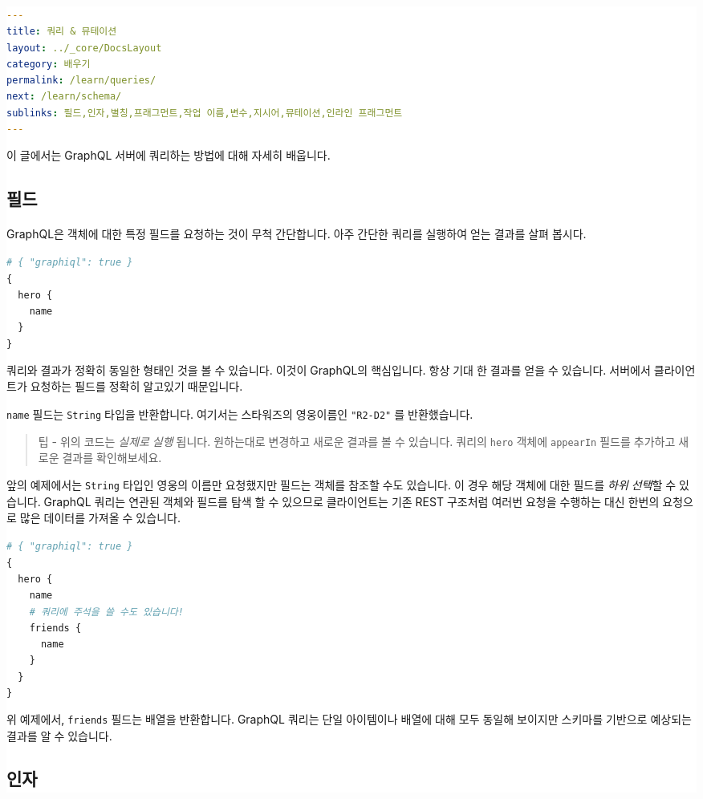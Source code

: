 ```yaml
---
title: 쿼리 & 뮤테이션
layout: ../_core/DocsLayout
category: 배우기
permalink: /learn/queries/
next: /learn/schema/
sublinks: 필드,인자,별칭,프래그먼트,작업 이름,변수,지시어,뮤테이션,인라인 프래그먼트
---
```


이 글에서는 GraphQL 서버에 쿼리하는 방법에 대해 자세히 배웁니다.

## 필드

GraphQL은 객체에 대한 특정 필드를 요청하는 것이 무척 간단합니다. 아주 간단한 쿼리를 실행하여 얻는 결과를 살펴 봅시다.

```graphql
# { "graphiql": true }
{
  hero {
    name
  }
}
```

쿼리와 결과가 정확히 동일한 형태인 것을 볼 수 있습니다. 이것이 GraphQL의 핵심입니다. 항상 기대 한 결과를 얻을 수 있습니다. 서버에서 클라이언트가 요청하는 필드를 정확히 알고있기 때문입니다.

`name` 필드는 `String` 타입을 반환합니다. 여기서는 스타워즈의 영웅이름인 `"R2-D2"` 를 반환했습니다.

> 팁 - 위의 코드는 *실제로 실행* 됩니다. 원하는대로 변경하고 새로운 결과를 볼 수 있습니다. 쿼리의 `hero` 객체에 `appearIn` 필드를 추가하고 새로운 결과를 확인해보세요.

앞의 예제에서는 `String` 타입인 영웅의 이름만 요청했지만 필드는 객체를 참조할 수도 있습니다. 이 경우 해당 객체에 대한 필드를 *하위 선택*할 수 있습니다. GraphQL 쿼리는 연관된 객체와 필드를 탐색 할 수 있으므로 클라이언트는 기존 REST 구조처럼 여러번 요청을 수행하는 대신 한번의 요청으로 많은 데이터를 가져올 수 있습니다.

```graphql
# { "graphiql": true }
{
  hero {
    name
    # 쿼리에 주석을 쓸 수도 있습니다!
    friends {
      name
    }
  }
}
```

위 예제에서, `friends` 필드는 배열을 반환합니다. GraphQL 쿼리는 단일 아이템이나 배열에 대해 모두 동일해 보이지만 스키마를 기반으로 예상되는 결과를 알 수 있습니다.

## 인자

